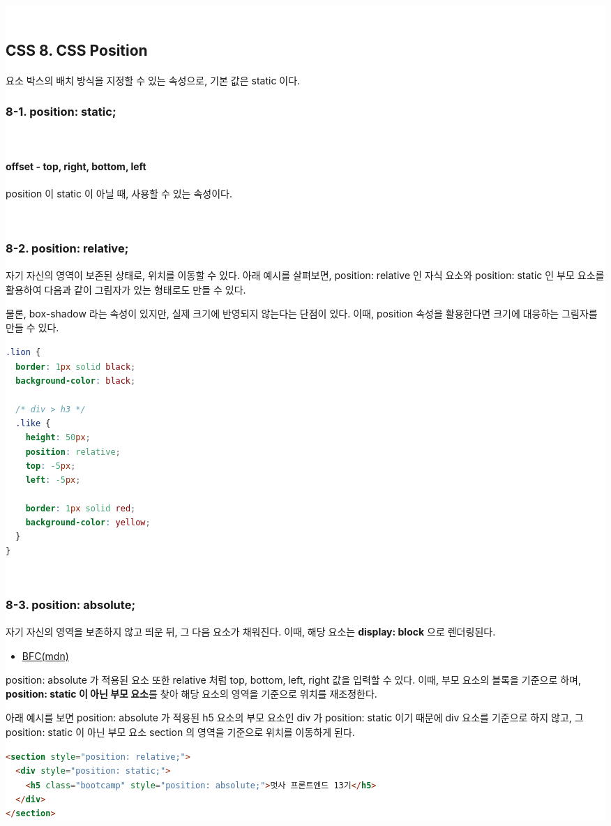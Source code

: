 <br />

## CSS 8. CSS Position

요소 박스의 배치 방식을 지정할 수 있는 속성으로, 기본 값은 static 이다.

### 8-1. position: static;

<br />

#### offset - top, right, bottom, left

position 이 static 이 아닐 때, 사용할 수 있는 속성이다.

<br />

### 8-2. position: relative;

자기 자신의 영역이 보존된 상태로, 위치를 이동할 수 있다. 아래 예시를 살펴보면, position: relative 인 자식 요소와 position: static 인 부모 요소를 활용하여 다음과 같이 그림자가 있는 형태로도 만들 수 있다.

물론, box-shadow 라는 속성이 있지만, 실제 크기에 반영되지 않는다는 단점이 있다. 이때, position 속성을 활용한다면 크기에 대응하는 그림자를 만들 수 있다.

```css
.lion {
  border: 1px solid black;
  background-color: black;

  /* div > h3 */
  .like {
    height: 50px;
    position: relative;
    top: -5px;
    left: -5px;

    border: 1px solid red;
    background-color: yellow;
  }
}
```

<br />

### 8-3. position: absolute;

자기 자신의 영역을 보존하지 않고 띄운 뒤, 그 다음 요소가 채워진다. 이때, 해당 요소는 **display: block** 으로 렌더링된다.

- [BFC(mdn)](https://developer.mozilla.org/en-US/docs/Web/CSS/CSS_display/Block_formatting_context)

position: absolute 가 적용된 요소 또한 relative 처럼 top, bottom, left, right 값을 입력할 수 있다. 이때, 부모 요소의 블록을 기준으로 하며, **position: static 이 아닌 부모 요소**를 찾아 해당 요소의 영역을 기준으로 위치를 재조정한다.

아래 예시를 보면 position: absolute 가 적용된 h5 요소의 부모 요소인 div 가 position: static 이기 때문에 div 요소를 기준으로 하지 않고, 그 position: static 이 아닌 부모 요소 section 의 영역을 기준으로 위치를 이동하게 된다.

```html
<section style="position: relative;">
  <div style="position: static;">
    <h5 class="bootcamp" style="position: absolute;">멋사 프론트엔드 13기</h5>
  </div>
</section>
```
